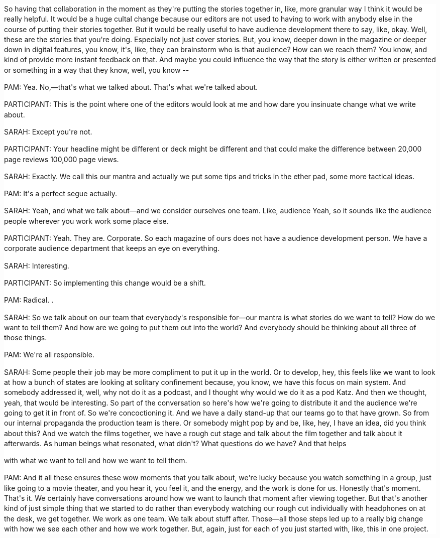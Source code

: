 So having that collaboration in the moment as they're putting the stories together in, like, more granular way I think it would be really helpful.  It would be a huge cultal change because our editors are not used to having to work with anybody else in the course of putting their stories together.  But it would be really useful to have audience development there to say, like, okay.  Well, these are the stories that you're doing.  Especially not just cover stories.  But, you know, deeper down in the magazine or deeper down in digital features, you know, it's, like, they can brainstorm who is that audience?  How can we reach them?  You know, and kind of provide more instant feedback on that.  And maybe you could influence the way that the story is either written or presented or something in a way that they know, well, you know --

PAM:  Yea.  No,—that's what we talked about.  That's what we're talked about.

PARTICIPANT: This is the point where one of the editors would look at me and how dare you insinuate change what we write about.

SARAH:  Except you're not.

PARTICIPANT: Your headline might be different or deck might be different and that could make the difference between 20,000 page reviews  100,000 page views.

SARAH:  Exactly.  We call this our mantra and actually we put some tips and tricks in the ether pad, some more tactical ideas.

PAM:  It's a perfect segue actually.

SARAH:  Yeah, and what we talk about—and we consider ourselves one team.  Like, audience Yeah, so it sounds like the audience people wherever you work work some place else.

PARTICIPANT: Yeah.  They are.  Corporate.  So each magazine of ours does not have a audience development person.  We have a corporate audience department that keeps an eye on everything.

SARAH:  Interesting.

PARTICIPANT: So implementing this change would be a shift.

PAM:  Radical.  .

SARAH:  So we talk about on our team that everybody's responsible for—our mantra is what stories do we want to tell?  How do we want to tell them?  And how are we going to put them out into the world?  And everybody should be thinking about all three of those things.

PAM:  We're all responsible.

SARAH:  Some people their job may be more compliment to put it up in the world.  Or to develop, hey, this feels like we want to look at how a bunch of states are looking at solitary confinement because, you know, we have this focus on main system.  And somebody addressed it, well, why not do it as a podcast, and I thought why would we do it as a pod Katz.  And then we thought, yeah, that would be interesting.  So part of the conversation so here's how we're going to distribute it and the audience we're going to get it in front of.  So we're concoctioning it.  And we have a daily stand-up that our teams go to that have grown.  So from our internal propaganda the production team is there.  Or somebody might pop by and be, like, hey, I have an idea, did you think about this?  And we watch the films together, we have a rough cut stage and talk about the film together and talk about it afterwards.  As human beings what resonated, what didn't?  What questions do we have?  And that helps

with what we want to tell and how we want to tell them.

PAM:  And it all these ensures these wow moments that you talk about, we're lucky because you watch something in a group, just like going to a movie theater, and you hear it, you feel it, and the energy, and the work is done for us.  Honestly that's  moment.  That's it.  We certainly have conversations around how we want to launch that moment after viewing together.  But that's another kind of just simple thing that we started to do rather than everybody watching our rough cut individually with headphones on at the desk, we get together.  We work as one team.  We talk about stuff after.  Those—all those steps led up to a really big change with how we see each other and how we work together.  But, again, just for each of you just started with, like, this in one project.

